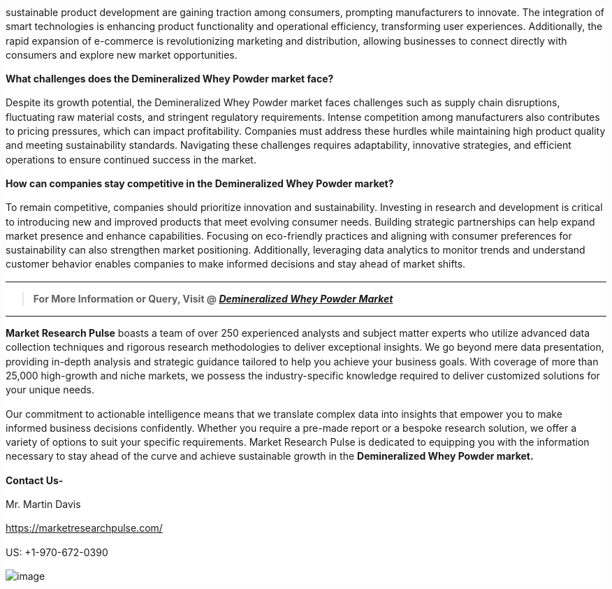sustainable product development are gaining traction among consumers, prompting manufacturers to innovate. The integration of smart technologies is enhancing product functionality and operational efficiency, transforming user experiences. Additionally, the rapid expansion of e-commerce is revolutionizing marketing and distribution, allowing businesses to connect directly with consumers and explore new market opportunities.</p><p><strong>What challenges does the Demineralized Whey Powder market face?</strong></p><p>Despite its growth potential, the Demineralized Whey Powder market faces challenges such as supply chain disruptions, fluctuating raw material costs, and stringent regulatory requirements. Intense competition among manufacturers also contributes to pricing pressures, which can impact profitability. Companies must address these hurdles while maintaining high product quality and meeting sustainability standards. Navigating these challenges requires adaptability, innovative strategies, and efficient operations to ensure continued success in the market.</p><p><strong>How can companies stay competitive in the Demineralized Whey Powder market?</strong></p><p>To remain competitive, companies should prioritize innovation and sustainability. Investing in research and development is critical to introducing new and improved products that meet evolving consumer needs. Building strategic partnerships can help expand market presence and enhance capabilities. Focusing on eco-friendly practices and aligning with consumer preferences for sustainability can also strengthen market positioning. Additionally, leveraging data analytics to monitor trends and understand customer behavior enables companies to make informed decisions and stay ahead of market shifts.</p><hr /><blockquote><p><strong>For More Information or Query, Visit @&nbsp;<em><a href="https://marketresearchpulse.com/report/123758/demineralized-whey-powder-market?utm_source=Linkedin&utm_medium=052">Demineralized Whey Powder Market</a></em></strong></p></blockquote><hr /><p><strong>Market Research Pulse</strong> boasts a team of over 250 experienced analysts and subject matter experts who utilize advanced data collection techniques and rigorous research methodologies to deliver exceptional insights. We go beyond mere data presentation, providing in-depth analysis and strategic guidance tailored to help you achieve your business goals. With coverage of more than 25,000 high-growth and niche markets, we possess the industry-specific knowledge required to deliver customized solutions for your unique needs.</p><p>Our commitment to actionable intelligence means that we translate complex data into insights that empower you to make informed business decisions confidently. Whether you require a pre-made report or a bespoke research solution, we offer a variety of options to suit your specific requirements. Market Research Pulse is dedicated to equipping you with the information necessary to stay ahead of the curve and achieve sustainable growth in the <strong>Demineralized Whey Powder market.</strong></p><p><strong>Contact Us-</strong></p><p>Mr. Martin Davis</p><p>https://marketresearchpulse.com/</p><p>US: +1-970-672-0390</p>
![image](https://github.com/user-attachments/assets/0a1573f8-d140-444f-baa6-a99a9e7eed5d)
